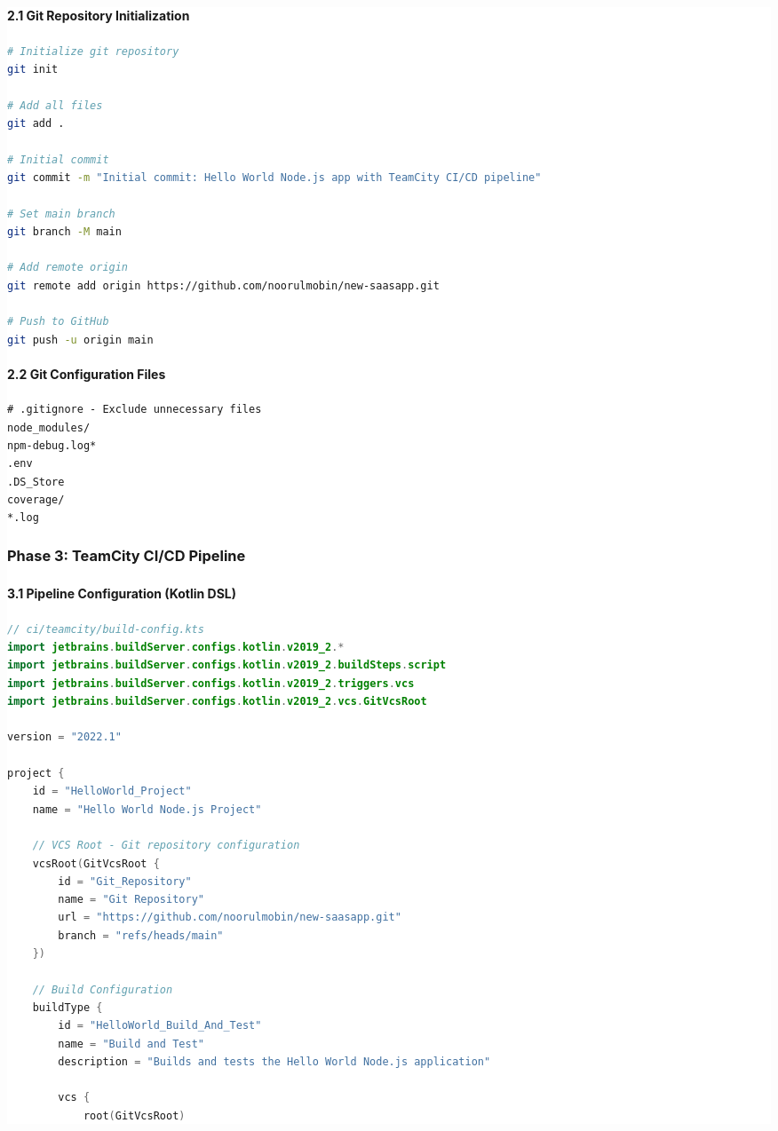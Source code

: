 #### **2.1 Git Repository Initialization**
```bash
# Initialize git repository
git init

# Add all files
git add .

# Initial commit
git commit -m "Initial commit: Hello World Node.js app with TeamCity CI/CD pipeline"

# Set main branch
git branch -M main

# Add remote origin
git remote add origin https://github.com/noorulmobin/new-saasapp.git

# Push to GitHub
git push -u origin main
```

#### **2.2 Git Configuration Files**
```gitignore
# .gitignore - Exclude unnecessary files
node_modules/
npm-debug.log*
.env
.DS_Store
coverage/
*.log
```

### **Phase 3: TeamCity CI/CD Pipeline**

#### **3.1 Pipeline Configuration (Kotlin DSL)**
```kotlin
// ci/teamcity/build-config.kts
import jetbrains.buildServer.configs.kotlin.v2019_2.*
import jetbrains.buildServer.configs.kotlin.v2019_2.buildSteps.script
import jetbrains.buildServer.configs.kotlin.v2019_2.triggers.vcs
import jetbrains.buildServer.configs.kotlin.v2019_2.vcs.GitVcsRoot

version = "2022.1"

project {
    id = "HelloWorld_Project"
    name = "Hello World Node.js Project"
    
    // VCS Root - Git repository configuration
    vcsRoot(GitVcsRoot {
        id = "Git_Repository"
        name = "Git Repository"
        url = "https://github.com/noorulmobin/new-saasapp.git"
        branch = "refs/heads/main"
    })
    
    // Build Configuration
    buildType {
        id = "HelloWorld_Build_And_Test"
        name = "Build and Test"
        description = "Builds and tests the Hello World Node.js application"
        
        vcs {
            root(GitVcsRoot)
```